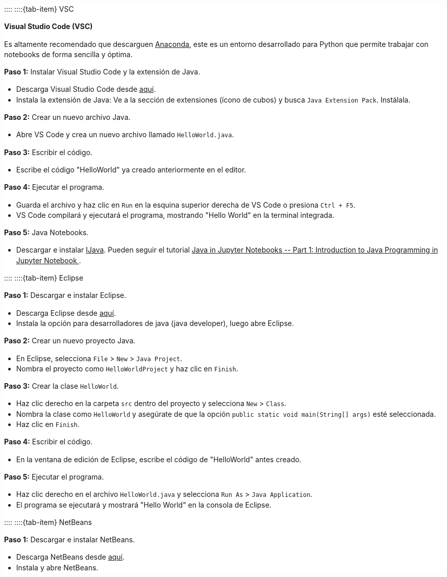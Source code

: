::::
::::{tab-item} VSC

**Visual Studio Code (VSC)**

Es altamente recomendado que descarguen [Anaconda](https://www.anaconda.com/download), este es un entorno desarrollado para Python que permite trabajar con notebooks de forma sencilla y óptima.

**Paso 1:** Instalar Visual Studio Code y la extensión de Java.
- Descarga Visual Studio Code desde [aquí](https://code.visualstudio.com/).
- Instala la extensión de Java: Ve a la sección de extensiones (ícono de cubos) y busca `Java Extension Pack`. Instálala.

**Paso 2:** Crear un nuevo archivo Java.
- Abre VS Code y crea un nuevo archivo llamado `HelloWorld.java`.

**Paso 3:** Escribir el código.
-  Escribe el código "HelloWorld" ya creado anteriormente en el editor.

**Paso 4:** Ejecutar el programa.
- Guarda el archivo y haz clic en `Run` en la esquina superior derecha de VS Code o presiona `Ctrl + F5`.
- VS Code compilará y ejecutará el programa, mostrando "Hello World" en la terminal integrada.

**Paso 5:** Java Notebooks.
- Descargar e instalar [IJava](https://github.com/SpencerPark/IJava). Pueden seguir el tutorial [Java in Jupyter Notebooks -- Part 1: Introduction to Java Programming in Jupyter Notebook ](https://www.youtube.com/watch?v=UKT6t9R5RHA).

::::
::::{tab-item} Eclipse

**Paso 1:** Descargar e instalar Eclipse.
- Descarga Eclipse desde [aquí](https://www.eclipse.org/downloads/). 
- Instala la opción para desarrolladores de java (java developer), luego abre Eclipse.

**Paso 2:** Crear un nuevo proyecto Java.
- En Eclipse, selecciona `File` > `New` > `Java Project`.
- Nombra el proyecto como `HelloWorldProject` y haz clic en `Finish`.

**Paso 3:** Crear la clase `HelloWorld`.
- Haz clic derecho en la carpeta `src` dentro del proyecto y selecciona `New` > `Class`.
- Nombra la clase como `HelloWorld` y asegúrate de que la opción `public static void main(String[] args)` esté seleccionada.
- Haz clic en `Finish`.

**Paso 4:** Escribir el código.
- En la ventana de edición de Eclipse, escribe el código de "HelloWorld" antes creado.

**Paso 5:** Ejecutar el programa.
- Haz clic derecho en el archivo `HelloWorld.java` y selecciona `Run As` > `Java Application`.
- El programa se ejecutará y mostrará "Hello World" en la consola de Eclipse.

::::
::::{tab-item} NetBeans

**Paso 1:** Descargar e instalar NetBeans.
- Descarga NetBeans desde [aquí](https://netbeans.apache.org/download/index.html).
- Instala y abre NetBeans.
